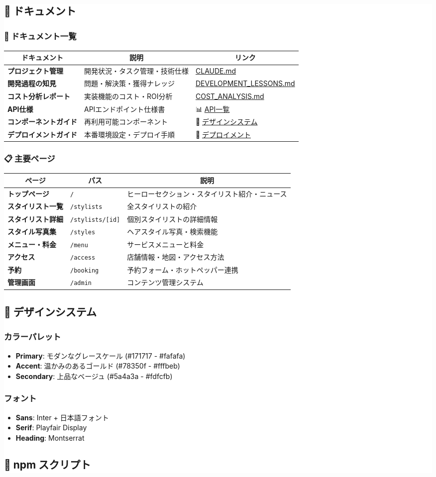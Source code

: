 ## 📖 ドキュメント

### 🔗 ドキュメント一覧

| ドキュメント | 説明 | リンク |
|-------------|------|--------|
| **プロジェクト管理** | 開発状況・タスク管理・技術仕様 | [CLAUDE.md](./CLAUDE.md) |
| **開発過程の知見** | 問題・解決策・獲得ナレッジ | [DEVELOPMENT_LESSONS.md](./docs/DEVELOPMENT_LESSONS.md) |
| **コスト分析レポート** | 実装機能のコスト・ROI分析 | [COST_ANALYSIS.md](./docs/COST_ANALYSIS.md) |
| **API仕様** | APIエンドポイント仕様書 | 📊 [API一覧](#-api-エンドポイント) |
| **コンポーネントガイド** | 再利用可能コンポーネント | 🎨 [デザインシステム](#-デザインシステム) |
| **デプロイメントガイド** | 本番環境設定・デプロイ手順 | 🚀 [デプロイメント](#-デプロイメント) |

### 📋 主要ページ

| ページ | パス | 説明 |
|--------|------|------|
| **トップページ** | `/` | ヒーローセクション・スタイリスト紹介・ニュース |
| **スタイリスト一覧** | `/stylists` | 全スタイリストの紹介 |
| **スタイリスト詳細** | `/stylists/[id]` | 個別スタイリストの詳細情報 |
| **スタイル写真集** | `/styles` | ヘアスタイル写真・検索機能 |
| **メニュー・料金** | `/menu` | サービスメニューと料金 |
| **アクセス** | `/access` | 店舗情報・地図・アクセス方法 |
| **予約** | `/booking` | 予約フォーム・ホットペッパー連携 |
| **管理画面** | `/admin` | コンテンツ管理システム |

## 🎨 デザインシステム

### カラーパレット

- **Primary**: モダンなグレースケール (#171717 - #fafafa)
- **Accent**: 温かみのあるゴールド (#78350f - #fffbeb)
- **Secondary**: 上品なベージュ (#5a4a3a - #fdfcfb)

### フォント

- **Sans**: Inter + 日本語フォント
- **Serif**: Playfair Display
- **Heading**: Montserrat

## 🚀 npm スクリプト
